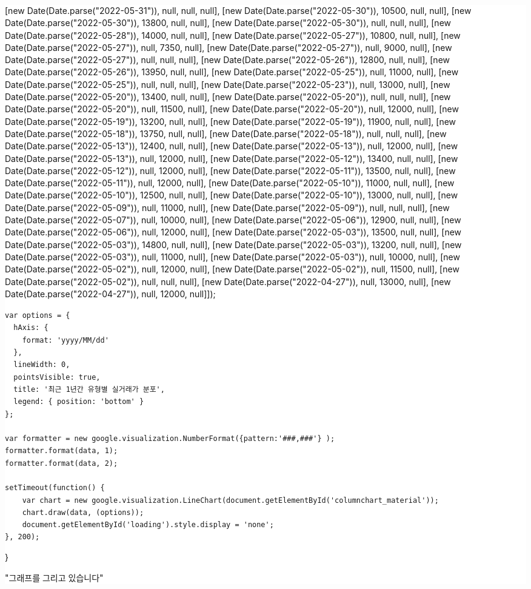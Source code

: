 [new Date(Date.parse("2022-05-31")), null, null, null], [new Date(Date.parse("2022-05-30")), 10500, null, null], [new Date(Date.parse("2022-05-30")), 13800, null, null], [new Date(Date.parse("2022-05-30")), null, null, null], [new Date(Date.parse("2022-05-28")), 14000, null, null], [new Date(Date.parse("2022-05-27")), 10800, null, null], [new Date(Date.parse("2022-05-27")), null, 7350, null], [new Date(Date.parse("2022-05-27")), null, 9000, null], [new Date(Date.parse("2022-05-27")), null, null, null], [new Date(Date.parse("2022-05-26")), 12800, null, null], [new Date(Date.parse("2022-05-26")), 13950, null, null], [new Date(Date.parse("2022-05-25")), null, 11000, null], [new Date(Date.parse("2022-05-25")), null, null, null], [new Date(Date.parse("2022-05-23")), null, 13000, null], [new Date(Date.parse("2022-05-20")), 13400, null, null], [new Date(Date.parse("2022-05-20")), null, null, null], [new Date(Date.parse("2022-05-20")), null, 11500, null], [new Date(Date.parse("2022-05-20")), null, 12000, null], [new Date(Date.parse("2022-05-19")), 13200, null, null], [new Date(Date.parse("2022-05-19")), 11900, null, null], [new Date(Date.parse("2022-05-18")), 13750, null, null], [new Date(Date.parse("2022-05-18")), null, null, null], [new Date(Date.parse("2022-05-13")), 12400, null, null], [new Date(Date.parse("2022-05-13")), null, 12000, null], [new Date(Date.parse("2022-05-13")), null, 12000, null], [new Date(Date.parse("2022-05-12")), 13400, null, null], [new Date(Date.parse("2022-05-12")), null, 12000, null], [new Date(Date.parse("2022-05-11")), 13500, null, null], [new Date(Date.parse("2022-05-11")), null, 12000, null], [new Date(Date.parse("2022-05-10")), 11000, null, null], [new Date(Date.parse("2022-05-10")), 12500, null, null], [new Date(Date.parse("2022-05-10")), 13000, null, null], [new Date(Date.parse("2022-05-09")), null, 11000, null], [new Date(Date.parse("2022-05-09")), null, null, null], [new Date(Date.parse("2022-05-07")), null, 10000, null], [new Date(Date.parse("2022-05-06")), 12900, null, null], [new Date(Date.parse("2022-05-06")), null, 12000, null], [new Date(Date.parse("2022-05-03")), 13500, null, null], [new Date(Date.parse("2022-05-03")), 14800, null, null], [new Date(Date.parse("2022-05-03")), 13200, null, null], [new Date(Date.parse("2022-05-03")), null, 11000, null], [new Date(Date.parse("2022-05-03")), null, 10000, null], [new Date(Date.parse("2022-05-02")), null, 12000, null], [new Date(Date.parse("2022-05-02")), null, 11500, null], [new Date(Date.parse("2022-05-02")), null, null, null], [new Date(Date.parse("2022-04-27")), null, 13000, null], [new Date(Date.parse("2022-04-27")), null, 12000, null]]);

    var options = {
      hAxis: {
        format: 'yyyy/MM/dd'
      },    
      lineWidth: 0,
      pointsVisible: true,    
      title: '최근 1년간 유형별 실거래가 분포',
      legend: { position: 'bottom' }
    };

    var formatter = new google.visualization.NumberFormat({pattern:'###,###'} );
    formatter.format(data, 1);
    formatter.format(data, 2);
    
    setTimeout(function() {
        var chart = new google.visualization.LineChart(document.getElementById('columnchart_material'));
        chart.draw(data, (options));
        document.getElementById('loading').style.display = 'none';
    }, 200);
  }
</script>


<div id="loading" style="z-index:20; display: block; margin-left: 0px">"그래프를 그리고 있습니다"</div>
<div id="columnchart_material" style="width: 95%; margin-left: 0px; display: block"></div>
